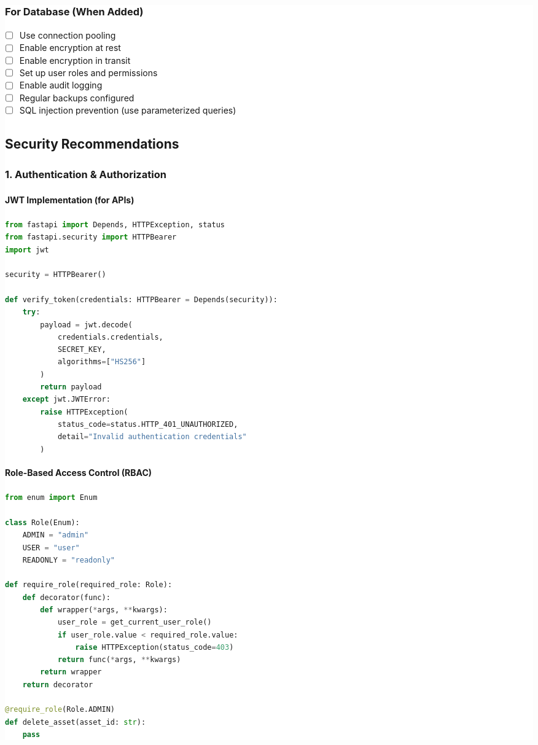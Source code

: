 ### For Database (When Added)

- [ ] Use connection pooling
- [ ] Enable encryption at rest
- [ ] Enable encryption in transit
- [ ] Set up user roles and permissions
- [ ] Enable audit logging
- [ ] Regular backups configured
- [ ] SQL injection prevention (use parameterized queries)

## Security Recommendations

### 1. Authentication & Authorization

#### JWT Implementation (for APIs)
```python
from fastapi import Depends, HTTPException, status
from fastapi.security import HTTPBearer
import jwt

security = HTTPBearer()

def verify_token(credentials: HTTPBearer = Depends(security)):
    try:
        payload = jwt.decode(
            credentials.credentials,
            SECRET_KEY,
            algorithms=["HS256"]
        )
        return payload
    except jwt.JWTError:
        raise HTTPException(
            status_code=status.HTTP_401_UNAUTHORIZED,
            detail="Invalid authentication credentials"
        )
```

#### Role-Based Access Control (RBAC)
```python
from enum import Enum

class Role(Enum):
    ADMIN = "admin"
    USER = "user"
    READONLY = "readonly"

def require_role(required_role: Role):
    def decorator(func):
        def wrapper(*args, **kwargs):
            user_role = get_current_user_role()
            if user_role.value < required_role.value:
                raise HTTPException(status_code=403)
            return func(*args, **kwargs)
        return wrapper
    return decorator

@require_role(Role.ADMIN)
def delete_asset(asset_id: str):
    pass
```
